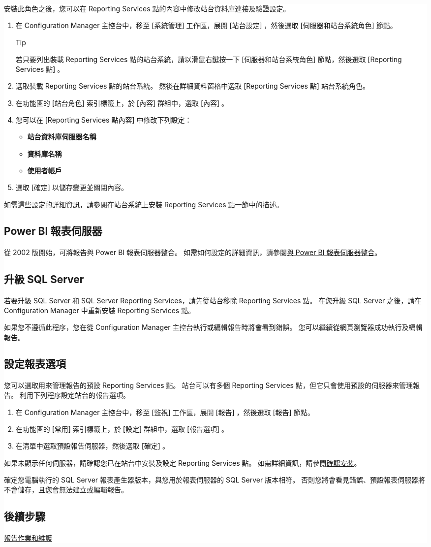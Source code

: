 安裝此角色之後，您可以在 Reporting Services 點的內容中修改站台資料庫連接及驗證設定。

1. 在 Configuration Manager 主控台中，移至 [系統管理]  工作區，展開 [站台設定]  ，然後選取 [伺服器和站台系統角色]  節點。  

    > [!TIP]  
    > 若只要列出裝載 Reporting Services 點的站台系統，請以滑鼠右鍵按一下 [伺服器和站台系統角色]  節點，然後選取 [Reporting Services 點]  。  

1. 選取裝載 Reporting Services 點的站台系統。 然後在詳細資料窗格中選取 [Reporting Services 點]  站台系統角色。

1. 在功能區的 [站台角色]  索引標籤上，於 [內容]  群組中，選取 [內容]  。  

1. 您可以在 [Reporting Services 點內容]  中修改下列設定：  

    - **站台資料庫伺服器名稱**

    - **資料庫名稱**

    - **使用者帳戶**

1. 選取 [確定]  以儲存變更並關閉內容。  

如需這些設定的詳細資訊，請參閱[在站台系統上安裝 Reporting Services 點](#bkmk_install)一節中的描述。

## <a name="power-bi-report-server"></a>Power BI 報表伺服器

從 2002 版開始，可將報告與 Power BI 報表伺服器整合。 如需如何設定的詳細資訊，請參閱[與 Power BI 報表伺服器整合](powerbi-report-server.md)。

## <a name="upgrade-sql-server"></a>升級 SQL Server

若要升級 SQL Server 和 SQL Server Reporting Services，請先從站台移除 Reporting Services 點。 在您升級 SQL Server 之後，請在 Configuration Manager 中重新安裝 Reporting Services 點。

如果您不遵循此程序，您在從 Configuration Manager 主控台執行或編輯報告時將會看到錯誤。 您可以繼續從網頁瀏覽器成功執行及編輯報告。  

## <a name="configure-report-options"></a>設定報表選項

您可以選取用來管理報告的預設 Reporting Services 點。 站台可以有多個 Reporting Services 點，但它只會使用預設的伺服器來管理報告。 利用下列程序設定站台的報告選項。  

1. 在 Configuration Manager 主控台中，移至 [監視]  工作區，展開 [報告]  ，然後選取 [報告]  節點。  

1. 在功能區的 [常用]  索引標籤上，於 [設定]  群組中，選取 [報告選項]  。  

1. 在清單中選取預設報告伺服器，然後選取 [確定]  。

如果未顯示任何伺服器，請確認您已在站台中安裝及設定 Reporting Services 點。 如需詳細資訊，請參閱[確認安裝](#bkmk_verify)。

確定您電腦執行的 SQL Server 報表產生器版本，與您用於報表伺服器的 SQL Server 版本相符。 否則您將會看見錯誤、預設報表伺服器將不會儲存，且您會無法建立或編輯報告。

## <a name="next-steps"></a>後續步驟

[報告作業和維護](operations-and-maintenance-for-reporting.md)
